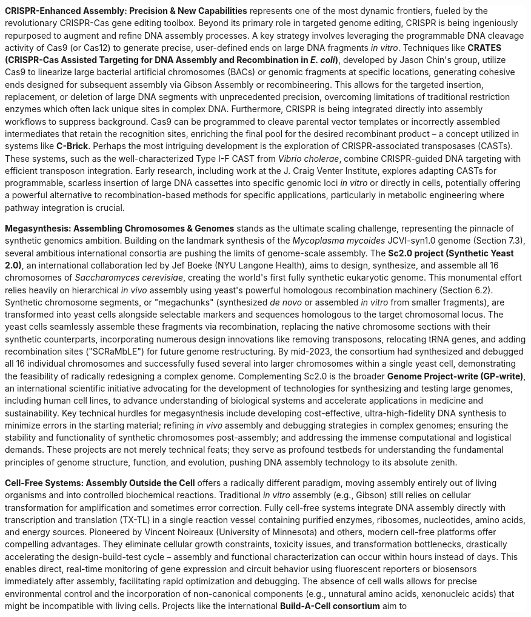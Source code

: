 **CRISPR-Enhanced Assembly: Precision & New Capabilities** represents one of the most dynamic frontiers, fueled by the revolutionary CRISPR-Cas gene editing toolbox. Beyond its primary role in targeted genome editing, CRISPR is being ingeniously repurposed to augment and refine DNA assembly processes. A key strategy involves leveraging the programmable DNA cleavage activity of Cas9 (or Cas12) to generate precise, user-defined ends on large DNA fragments *in vitro*. Techniques like **CRATES (CRISPR-Cas Assisted Targeting for DNA Assembly and Recombination in *E. coli*)**, developed by Jason Chin's group, utilize Cas9 to linearize large bacterial artificial chromosomes (BACs) or genomic fragments at specific locations, generating cohesive ends designed for subsequent assembly via Gibson Assembly or recombineering. This allows for the targeted insertion, replacement, or deletion of large DNA segments with unprecedented precision, overcoming limitations of traditional restriction enzymes which often lack unique sites in complex DNA. Furthermore, CRISPR is being integrated directly into assembly workflows to suppress background. Cas9 can be programmed to cleave parental vector templates or incorrectly assembled intermediates that retain the recognition sites, enriching the final pool for the desired recombinant product – a concept utilized in systems like **C-Brick**. Perhaps the most intriguing development is the exploration of CRISPR-associated transposases (CASTs). These systems, such as the well-characterized Type I-F CAST from *Vibrio cholerae*, combine CRISPR-guided DNA targeting with efficient transposon integration. Early research, including work at the J. Craig Venter Institute, explores adapting CASTs for programmable, scarless insertion of large DNA cassettes into specific genomic loci *in vitro* or directly in cells, potentially offering a powerful alternative to recombination-based methods for specific applications, particularly in metabolic engineering where pathway integration is crucial.

**Megasynthesis: Assembling Chromosomes & Genomes** stands as the ultimate scaling challenge, representing the pinnacle of synthetic genomics ambition. Building on the landmark synthesis of the *Mycoplasma mycoides* JCVI-syn1.0 genome (Section 7.3), several ambitious international consortia are pushing the limits of genome-scale assembly. The **Sc2.0 project (Synthetic Yeast 2.0)**, an international collaboration led by Jef Boeke (NYU Langone Health), aims to design, synthesize, and assemble all 16 chromosomes of *Saccharomyces cerevisiae*, creating the world's first fully synthetic eukaryotic genome. This monumental effort relies heavily on hierarchical *in vivo* assembly using yeast's powerful homologous recombination machinery (Section 6.2). Synthetic chromosome segments, or "megachunks" (synthesized *de novo* or assembled *in vitro* from smaller fragments), are transformed into yeast cells alongside selectable markers and sequences homologous to the target chromosomal locus. The yeast cells seamlessly assemble these fragments via recombination, replacing the native chromosome sections with their synthetic counterparts, incorporating numerous design innovations like removing transposons, relocating tRNA genes, and adding recombination sites ("SCRaMbLE") for future genome restructuring. By mid-2023, the consortium had synthesized and debugged all 16 individual chromosomes and successfully fused several into larger chromosomes within a single yeast cell, demonstrating the feasibility of radically redesigning a complex genome. Complementing Sc2.0 is the broader **Genome Project-write (GP-write)**, an international scientific initiative advocating for the development of technologies for synthesizing and testing large genomes, including human cell lines, to advance understanding of biological systems and accelerate applications in medicine and sustainability. Key technical hurdles for megasynthesis include developing cost-effective, ultra-high-fidelity DNA synthesis to minimize errors in the starting material; refining *in vivo* assembly and debugging strategies in complex genomes; ensuring the stability and functionality of synthetic chromosomes post-assembly; and addressing the immense computational and logistical demands. These projects are not merely technical feats; they serve as profound testbeds for understanding the fundamental principles of genome structure, function, and evolution, pushing DNA assembly technology to its absolute zenith.

**Cell-Free Systems: Assembly Outside the Cell** offers a radically different paradigm, moving assembly entirely out of living organisms and into controlled biochemical reactions. Traditional *in vitro* assembly (e.g., Gibson) still relies on cellular transformation for amplification and sometimes error correction. Fully cell-free systems integrate DNA assembly directly with transcription and translation (TX-TL) in a single reaction vessel containing purified enzymes, ribosomes, nucleotides, amino acids, and energy sources. Pioneered by Vincent Noireaux (University of Minnesota) and others, modern cell-free platforms offer compelling advantages. They eliminate cellular growth constraints, toxicity issues, and transformation bottlenecks, drastically accelerating the design-build-test cycle – assembly and functional characterization can occur within hours instead of days. This enables direct, real-time monitoring of gene expression and circuit behavior using fluorescent reporters or biosensors immediately after assembly, facilitating rapid optimization and debugging. The absence of cell walls allows for precise environmental control and the incorporation of non-canonical components (e.g., unnatural amino acids, xenonucleic acids) that might be incompatible with living cells. Projects like the international **Build-A-Cell consortium** aim to
